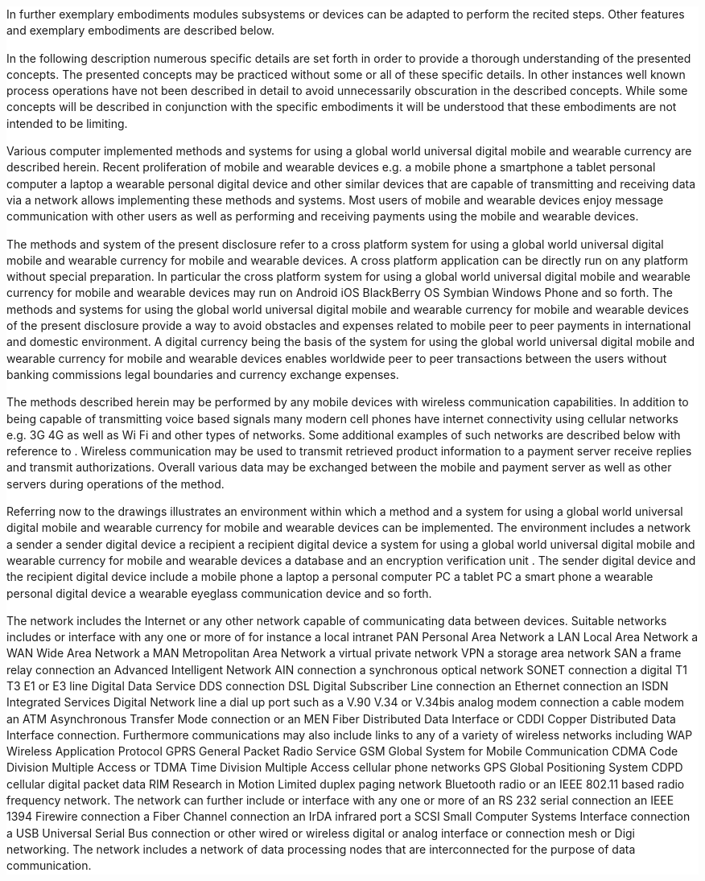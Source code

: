 In further exemplary embodiments modules subsystems or devices can be adapted to perform the recited steps. Other features and exemplary embodiments are described below.

In the following description numerous specific details are set forth in order to provide a thorough understanding of the presented concepts. The presented concepts may be practiced without some or all of these specific details. In other instances well known process operations have not been described in detail to avoid unnecessarily obscuration in the described concepts. While some concepts will be described in conjunction with the specific embodiments it will be understood that these embodiments are not intended to be limiting.

Various computer implemented methods and systems for using a global world universal digital mobile and wearable currency are described herein. Recent proliferation of mobile and wearable devices e.g. a mobile phone a smartphone a tablet personal computer a laptop a wearable personal digital device and other similar devices that are capable of transmitting and receiving data via a network allows implementing these methods and systems. Most users of mobile and wearable devices enjoy message communication with other users as well as performing and receiving payments using the mobile and wearable devices.

The methods and system of the present disclosure refer to a cross platform system for using a global world universal digital mobile and wearable currency for mobile and wearable devices. A cross platform application can be directly run on any platform without special preparation. In particular the cross platform system for using a global world universal digital mobile and wearable currency for mobile and wearable devices may run on Android iOS BlackBerry OS Symbian Windows Phone and so forth. The methods and systems for using the global world universal digital mobile and wearable currency for mobile and wearable devices of the present disclosure provide a way to avoid obstacles and expenses related to mobile peer to peer payments in international and domestic environment. A digital currency being the basis of the system for using the global world universal digital mobile and wearable currency for mobile and wearable devices enables worldwide peer to peer transactions between the users without banking commissions legal boundaries and currency exchange expenses.

The methods described herein may be performed by any mobile devices with wireless communication capabilities. In addition to being capable of transmitting voice based signals many modern cell phones have internet connectivity using cellular networks e.g. 3G 4G as well as Wi Fi and other types of networks. Some additional examples of such networks are described below with reference to . Wireless communication may be used to transmit retrieved product information to a payment server receive replies and transmit authorizations. Overall various data may be exchanged between the mobile and payment server as well as other servers during operations of the method.

Referring now to the drawings illustrates an environment within which a method and a system for using a global world universal digital mobile and wearable currency for mobile and wearable devices can be implemented. The environment includes a network a sender a sender digital device a recipient a recipient digital device a system for using a global world universal digital mobile and wearable currency for mobile and wearable devices a database and an encryption verification unit . The sender digital device and the recipient digital device include a mobile phone a laptop a personal computer PC a tablet PC a smart phone a wearable personal digital device a wearable eyeglass communication device and so forth.

The network includes the Internet or any other network capable of communicating data between devices. Suitable networks includes or interface with any one or more of for instance a local intranet PAN Personal Area Network a LAN Local Area Network a WAN Wide Area Network a MAN Metropolitan Area Network a virtual private network VPN a storage area network SAN a frame relay connection an Advanced Intelligent Network AIN connection a synchronous optical network SONET connection a digital T1 T3 E1 or E3 line Digital Data Service DDS connection DSL Digital Subscriber Line connection an Ethernet connection an ISDN Integrated Services Digital Network line a dial up port such as a V.90 V.34 or V.34bis analog modem connection a cable modem an ATM Asynchronous Transfer Mode connection or an MEN Fiber Distributed Data Interface or CDDI Copper Distributed Data Interface connection. Furthermore communications may also include links to any of a variety of wireless networks including WAP Wireless Application Protocol GPRS General Packet Radio Service GSM Global System for Mobile Communication CDMA Code Division Multiple Access or TDMA Time Division Multiple Access cellular phone networks GPS Global Positioning System CDPD cellular digital packet data RIM Research in Motion Limited duplex paging network Bluetooth radio or an IEEE 802.11 based radio frequency network. The network can further include or interface with any one or more of an RS 232 serial connection an IEEE 1394 Firewire connection a Fiber Channel connection an IrDA infrared port a SCSI Small Computer Systems Interface connection a USB Universal Serial Bus connection or other wired or wireless digital or analog interface or connection mesh or Digi networking. The network includes a network of data processing nodes that are interconnected for the purpose of data communication.
